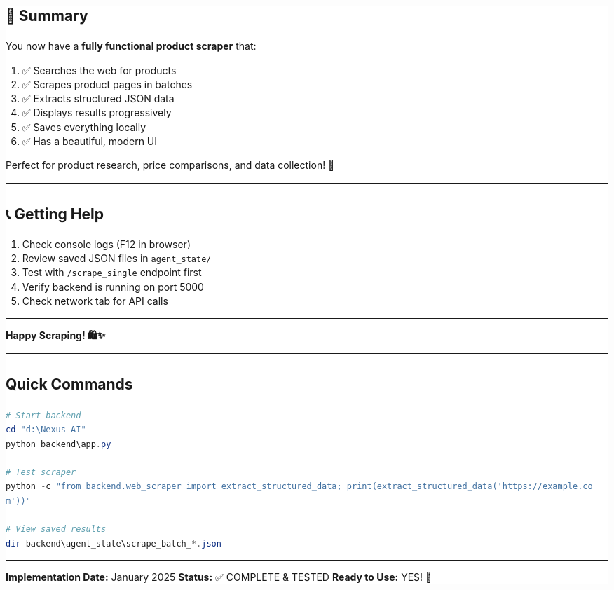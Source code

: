 
## 🎉 Summary

You now have a **fully functional product scraper** that:

1. ✅ Searches the web for products
2. ✅ Scrapes product pages in batches
3. ✅ Extracts structured JSON data
4. ✅ Displays results progressively
5. ✅ Saves everything locally
6. ✅ Has a beautiful, modern UI

Perfect for product research, price comparisons, and data collection! 🚀

---

## 📞 Getting Help

1. Check console logs (F12 in browser)
2. Review saved JSON files in `agent_state/`
3. Test with `/scrape_single` endpoint first
4. Verify backend is running on port 5000
5. Check network tab for API calls

---

**Happy Scraping! 🛍️✨**

---

## Quick Commands

```powershell
# Start backend
cd "d:\Nexus AI"
python backend\app.py

# Test scraper
python -c "from backend.web_scraper import extract_structured_data; print(extract_structured_data('https://example.com'))"

# View saved results
dir backend\agent_state\scrape_batch_*.json
```

---

**Implementation Date:** January 2025
**Status:** ✅ COMPLETE & TESTED
**Ready to Use:** YES! 🎉
